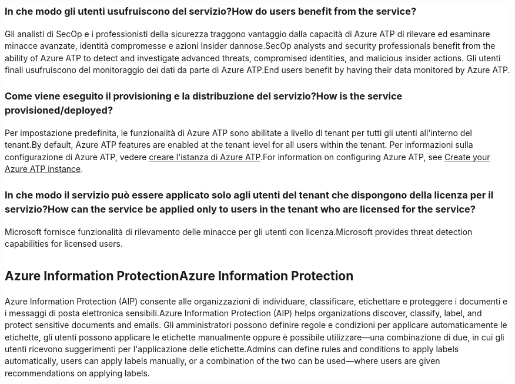 ### <a name="how-do-users-benefit-from-the-service"></a><span data-ttu-id="b3d3a-126">In che modo gli utenti usufruiscono del servizio?</span><span class="sxs-lookup"><span data-stu-id="b3d3a-126">How do users benefit from the service?</span></span>

<span data-ttu-id="b3d3a-127">Gli analisti di SecOp e i professionisti della sicurezza traggono vantaggio dalla capacità di Azure ATP di rilevare ed esaminare minacce avanzate, identità compromesse e azioni Insider dannose.</span><span class="sxs-lookup"><span data-stu-id="b3d3a-127">SecOp analysts and security professionals benefit from the ability of Azure ATP to detect and investigate advanced threats, compromised identities, and malicious insider actions.</span></span> <span data-ttu-id="b3d3a-128">Gli utenti finali usufruiscono del monitoraggio dei dati da parte di Azure ATP.</span><span class="sxs-lookup"><span data-stu-id="b3d3a-128">End users benefit by having their data monitored by Azure ATP.</span></span>

### <a name="how-is-the-service-provisioneddeployed"></a><span data-ttu-id="b3d3a-129">Come viene eseguito il provisioning e la distribuzione del servizio?</span><span class="sxs-lookup"><span data-stu-id="b3d3a-129">How is the service provisioned/deployed?</span></span>

<span data-ttu-id="b3d3a-130">Per impostazione predefinita, le funzionalità di Azure ATP sono abilitate a livello di tenant per tutti gli utenti all'interno del tenant.</span><span class="sxs-lookup"><span data-stu-id="b3d3a-130">By default, Azure ATP features are enabled at the tenant level for all users within the tenant.</span></span> <span data-ttu-id="b3d3a-131">Per informazioni sulla configurazione di Azure ATP, vedere [creare l'istanza di Azure ATP](https://docs.microsoft.com/azure-advanced-threat-protection/install-atp-step1).</span><span class="sxs-lookup"><span data-stu-id="b3d3a-131">For information on configuring Azure ATP, see [Create your Azure ATP instance](https://docs.microsoft.com/azure-advanced-threat-protection/install-atp-step1).</span></span>

### <a name="how-can-the-service-be-applied-only-to-users-in-the-tenant-who-are-licensed-for-the-service"></a><span data-ttu-id="b3d3a-132">In che modo il servizio può essere applicato solo agli utenti del tenant che dispongono della licenza per il servizio?</span><span class="sxs-lookup"><span data-stu-id="b3d3a-132">How can the service be applied only to users in the tenant who are licensed for the service?</span></span>

<span data-ttu-id="b3d3a-133">Microsoft fornisce funzionalità di rilevamento delle minacce per gli utenti con licenza.</span><span class="sxs-lookup"><span data-stu-id="b3d3a-133">Microsoft provides threat detection capabilities for licensed users.</span></span>

## <a name="azure-information-protection"></a><span data-ttu-id="b3d3a-134">Azure Information Protection</span><span class="sxs-lookup"><span data-stu-id="b3d3a-134">Azure Information Protection</span></span>

<span data-ttu-id="b3d3a-135">Azure Information Protection (AIP) consente alle organizzazioni di individuare, classificare, etichettare e proteggere i documenti e i messaggi di posta elettronica sensibili.</span><span class="sxs-lookup"><span data-stu-id="b3d3a-135">Azure Information Protection (AIP) helps organizations discover, classify, label, and protect sensitive documents and emails.</span></span> <span data-ttu-id="b3d3a-136">Gli amministratori possono definire regole e condizioni per applicare automaticamente le etichette, gli utenti possono applicare le etichette manualmente oppure è possibile utilizzare&mdash;una combinazione di due, in cui gli utenti ricevono suggerimenti per l'applicazione delle etichette.</span><span class="sxs-lookup"><span data-stu-id="b3d3a-136">Admins can define rules and conditions to apply labels automatically, users can apply labels manually, or a combination of the two can be used&mdash;where users are given recommendations on applying labels.</span></span>
